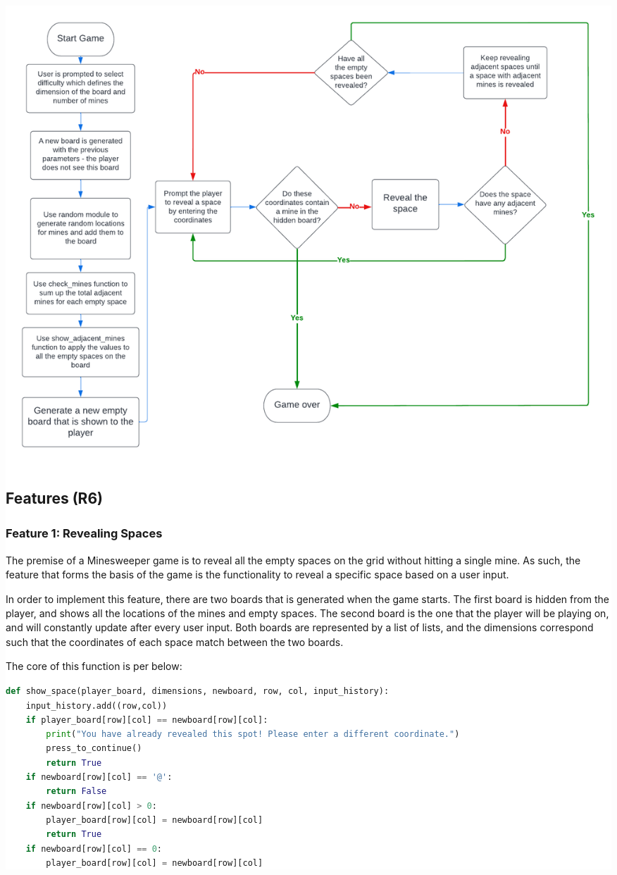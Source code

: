 ![Flow Chart](docs/flowchart.png)

## Features (R6)

### **Feature 1: Revealing Spaces**

The premise of a Minesweeper game is to reveal all the empty spaces on the grid without hitting a single mine. As such, the feature that forms the basis of the game is the functionality to reveal a specific space based on a user input.

In order to implement this feature, there are two boards that is generated when the game starts. The first board is hidden from the player, and shows all the locations of the mines and empty spaces. The second board is the one that the player will be playing on, and will constantly update after every user input. Both boards are represented by a list of lists, and the dimensions correspond such that the coordinates of each space match between the two boards.

The core of this function is per below:

```python
def show_space(player_board, dimensions, newboard, row, col, input_history):
    input_history.add((row,col))
    if player_board[row][col] == newboard[row][col]:
        print("You have already revealed this spot! Please enter a different coordinate.")
        press_to_continue()
        return True
    if newboard[row][col] == '@':
        return False
    if newboard[row][col] > 0:
        player_board[row][col] = newboard[row][col]
        return True
    if newboard[row][col] == 0:
        player_board[row][col] = newboard[row][col]
```